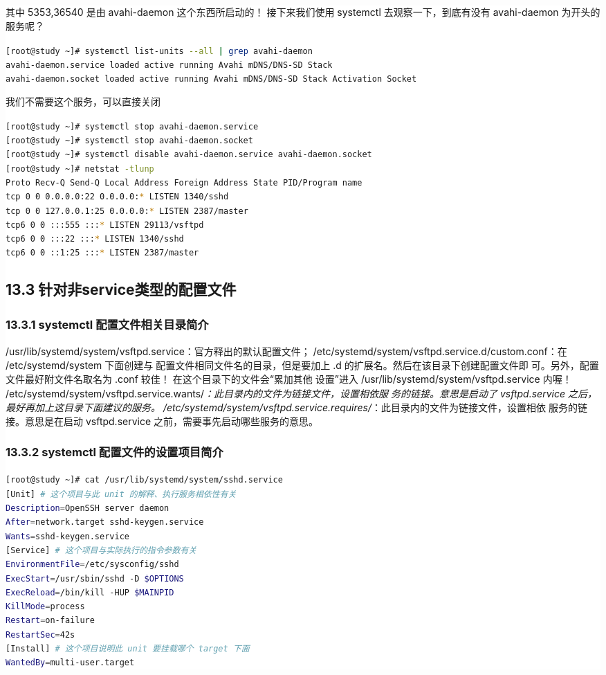 其中 5353,36540 是由 avahi-daemon 这个东西所启动的！ 接下来我们使用 systemctl 去观察一下，到底有没有 avahi-daemon 为开头的服务呢？

```bash
[root@study ~]# systemctl list-units --all | grep avahi-daemon
avahi-daemon.service loaded active running Avahi mDNS/DNS-SD Stack
avahi-daemon.socket loaded active running Avahi mDNS/DNS-SD Stack Activation Socket
```

我们不需要这个服务，可以直接关闭

```bash
[root@study ~]# systemctl stop avahi-daemon.service
[root@study ~]# systemctl stop avahi-daemon.socket
[root@study ~]# systemctl disable avahi-daemon.service avahi-daemon.socket
[root@study ~]# netstat -tlunp
Proto Recv-Q Send-Q Local Address Foreign Address State PID/Program name
tcp 0 0 0.0.0.0:22 0.0.0.0:* LISTEN 1340/sshd
tcp 0 0 127.0.0.1:25 0.0.0.0:* LISTEN 2387/master
tcp6 0 0 :::555 :::* LISTEN 29113/vsftpd
tcp6 0 0 :::22 :::* LISTEN 1340/sshd
tcp6 0 0 ::1:25 :::* LISTEN 2387/master
```

## 13.3 针对非service类型的配置文件

### 13.3.1 systemctl 配置文件相关目录简介

/usr/lib/systemd/system/vsftpd.service：官方释出的默认配置文件；
/etc/systemd/system/vsftpd.service.d/custom.conf：在 /etc/systemd/system 下面创建与
配置文件相同文件名的目录，但是要加上 .d 的扩展名。然后在该目录下创建配置文件即
可。另外，配置文件最好附文件名取名为 .conf 较佳！ 在这个目录下的文件会“累加其他
设置”进入 /usr/lib/systemd/system/vsftpd.service 内喔！
/etc/systemd/system/vsftpd.service.wants/*：此目录内的文件为链接文件，设置相依服
务的链接。意思是启动了 vsftpd.service 之后，最好再加上这目录下面建议的服务。
/etc/systemd/system/vsftpd.service.requires/*：此目录内的文件为链接文件，设置相依
服务的链接。意思是在启动 vsftpd.service 之前，需要事先启动哪些服务的意思。

### 13.3.2 systemctl 配置文件的设置项目简介

```bash
[root@study ~]# cat /usr/lib/systemd/system/sshd.service
[Unit] # 这个项目与此 unit 的解释、执行服务相依性有关
Description=OpenSSH server daemon
After=network.target sshd-keygen.service
Wants=sshd-keygen.service
[Service] # 这个项目与实际执行的指令参数有关
EnvironmentFile=/etc/sysconfig/sshd
ExecStart=/usr/sbin/sshd -D $OPTIONS
ExecReload=/bin/kill -HUP $MAINPID
KillMode=process
Restart=on-failure
RestartSec=42s
[Install] # 这个项目说明此 unit 要挂载哪个 target 下面
WantedBy=multi-user.target
```
